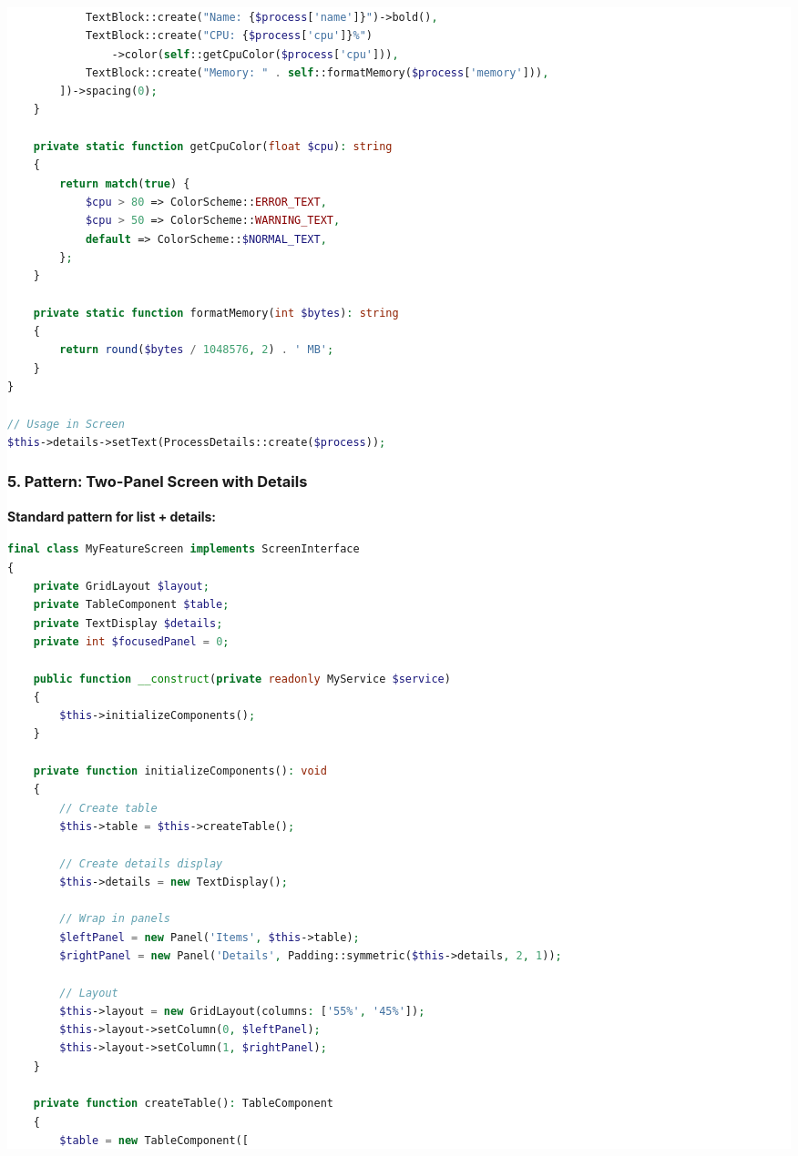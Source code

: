 ```php
            TextBlock::create("Name: {$process['name']}")->bold(),
            TextBlock::create("CPU: {$process['cpu']}%")
                ->color(self::getCpuColor($process['cpu'])),
            TextBlock::create("Memory: " . self::formatMemory($process['memory'])),
        ])->spacing(0);
    }

    private static function getCpuColor(float $cpu): string
    {
        return match(true) {
            $cpu > 80 => ColorScheme::ERROR_TEXT,
            $cpu > 50 => ColorScheme::WARNING_TEXT,
            default => ColorScheme::$NORMAL_TEXT,
        };
    }

    private static function formatMemory(int $bytes): string
    {
        return round($bytes / 1048576, 2) . ' MB';
    }
}

// Usage in Screen
$this->details->setText(ProcessDetails::create($process));
```

### 5. Pattern: Two-Panel Screen with Details

**Standard pattern for list + details:**

```php
final class MyFeatureScreen implements ScreenInterface
{
    private GridLayout $layout;
    private TableComponent $table;
    private TextDisplay $details;
    private int $focusedPanel = 0;

    public function __construct(private readonly MyService $service)
    {
        $this->initializeComponents();
    }

    private function initializeComponents(): void
    {
        // Create table
        $this->table = $this->createTable();
        
        // Create details display
        $this->details = new TextDisplay();

        // Wrap in panels
        $leftPanel = new Panel('Items', $this->table);
        $rightPanel = new Panel('Details', Padding::symmetric($this->details, 2, 1));

        // Layout
        $this->layout = new GridLayout(columns: ['55%', '45%']);
        $this->layout->setColumn(0, $leftPanel);
        $this->layout->setColumn(1, $rightPanel);
    }

    private function createTable(): TableComponent
    {
        $table = new TableComponent([
```